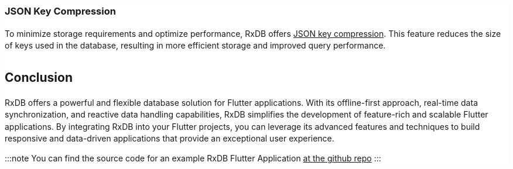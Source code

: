 ### JSON Key Compression
To minimize storage requirements and optimize performance, RxDB offers [JSON key compression](../key-compression.md). This feature reduces the size of keys used in the database, resulting in more efficient storage and improved query performance.

## Conclusion
RxDB offers a powerful and flexible database solution for Flutter applications. With its offline-first approach, real-time data synchronization, and reactive data handling capabilities, RxDB simplifies the development of feature-rich and scalable Flutter applications. By integrating RxDB into your Flutter projects, you can leverage its advanced features and techniques to build responsive and data-driven applications that provide an exceptional user experience.

:::note
You can find the source code for an example RxDB Flutter Application [at the github repo](https://github.com/pubkey/rxdb/tree/master/examples/flutter)
:::

